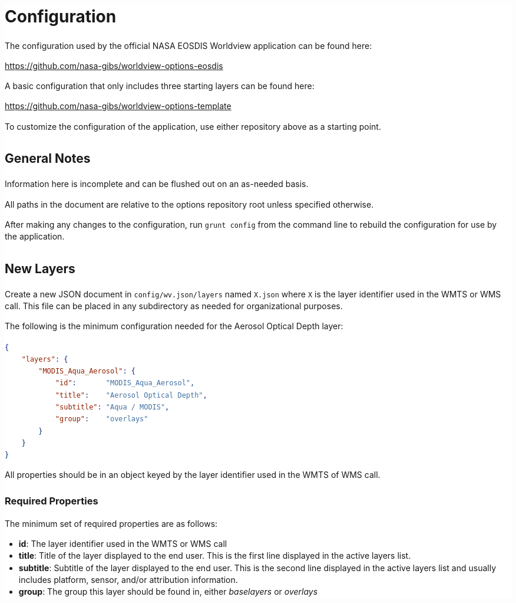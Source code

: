 # Configuration

The configuration used by the official NASA EOSDIS Worldview application can be found here:

<https://github.com/nasa-gibs/worldview-options-eosdis>

A basic configuration that only includes three starting layers can be found here:

<https://github.com/nasa-gibs/worldview-options-template>

To customize the configuration of the application, use either repository above as a starting point.

## General Notes

Information here is incomplete and can be flushed out on an as-needed basis.

All paths in the document are relative to the options repository root unless specified otherwise.

After making any changes to the configuration, run ``grunt config`` from the command line to rebuild the configuration for use by the application.

## New Layers

Create a new JSON document in ``config/wv.json/layers`` named ``X.json`` where ``X`` is the layer identifier used in the WMTS or WMS call. This file can be placed in any subdirectory as needed for organizational purposes.

The following is the minimum configuration needed for the Aerosol Optical Depth layer:

```json
{
    "layers": {
        "MODIS_Aqua_Aerosol": {
            "id":       "MODIS_Aqua_Aerosol",
            "title":    "Aerosol Optical Depth",
            "subtitle": "Aqua / MODIS",
            "group":    "overlays"
        }
    }
}
```

All properties should be in an object keyed by the layer identifier used in the WMTS of WMS call.

### Required Properties

The minimum set of required properties are as follows:

- **id**: The layer identifier used in the WMTS or WMS call
- **title**: Title of the layer displayed to the end user. This is the first line displayed in the active layers list.
- **subtitle**: Subtitle of the layer displayed to the end user. This is the second line displayed in the active layers list and usually includes platform, sensor, and/or attribution information.
- **group**: The group this layer should be found in, either *baselayers* or *overlays*
